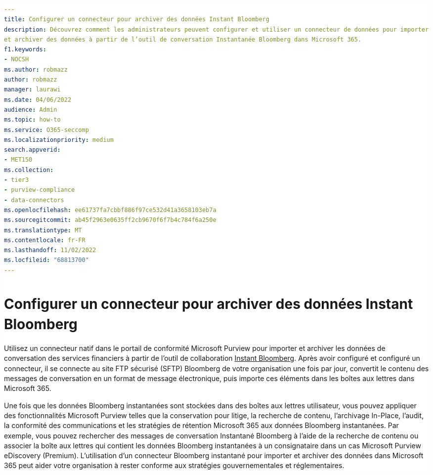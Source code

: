 ```yaml
---
title: Configurer un connecteur pour archiver des données Instant Bloomberg
description: Découvrez comment les administrateurs peuvent configurer et utiliser un connecteur de données pour importer et archiver des données à partir de l’outil de conversation Instantanée Bloomberg dans Microsoft 365.
f1.keywords:
- NOCSH
ms.author: robmazz
author: robmazz
manager: laurawi
ms.date: 04/06/2022
audience: Admin
ms.topic: how-to
ms.service: O365-seccomp
ms.localizationpriority: medium
search.appverid:
- MET150
ms.collection:
- tier3
- purview-compliance
- data-connectors
ms.openlocfilehash: ee61737fa7cbbf886f97ce532d41a3658103eb7a
ms.sourcegitcommit: ab45f2963e0635ff2cb9670f6f7b4c784f6a250e
ms.translationtype: MT
ms.contentlocale: fr-FR
ms.lasthandoff: 11/02/2022
ms.locfileid: "68813700"
---
```

# <a name="set-up-a-connector-to-archive-instant-bloomberg-data"></a>Configurer un connecteur pour archiver des données Instant Bloomberg

Utilisez un connecteur natif dans le portail de conformité Microsoft Purview pour importer et archiver les données de conversation des services financiers à partir de l’outil de collaboration [Instant Bloomberg](https://www.bloomberg.com/professional/product/collaboration/). Après avoir configuré et configuré un connecteur, il se connecte au site FTP sécurisé (SFTP) Bloomberg de votre organisation une fois par jour, convertit le contenu des messages de conversation en un format de message électronique, puis importe ces éléments dans les boîtes aux lettres dans Microsoft 365.

Une fois que les données Bloomberg instantanées sont stockées dans des boîtes aux lettres utilisateur, vous pouvez appliquer des fonctionnalités Microsoft Purview telles que la conservation pour litige, la recherche de contenu, l’archivage In-Place, l’audit, la conformité des communications et les stratégies de rétention Microsoft 365 aux données Bloomberg instantanées. Par exemple, vous pouvez rechercher des messages de conversation Instantané Bloomberg à l’aide de la recherche de contenu ou associer la boîte aux lettres qui contient les données Bloomberg instantanées à un consignataire dans un cas Microsoft Purview eDiscovery (Premium). L’utilisation d’un connecteur Bloomberg instantané pour importer et archiver des données dans Microsoft 365 peut aider votre organisation à rester conforme aux stratégies gouvernementales et réglementaires.
